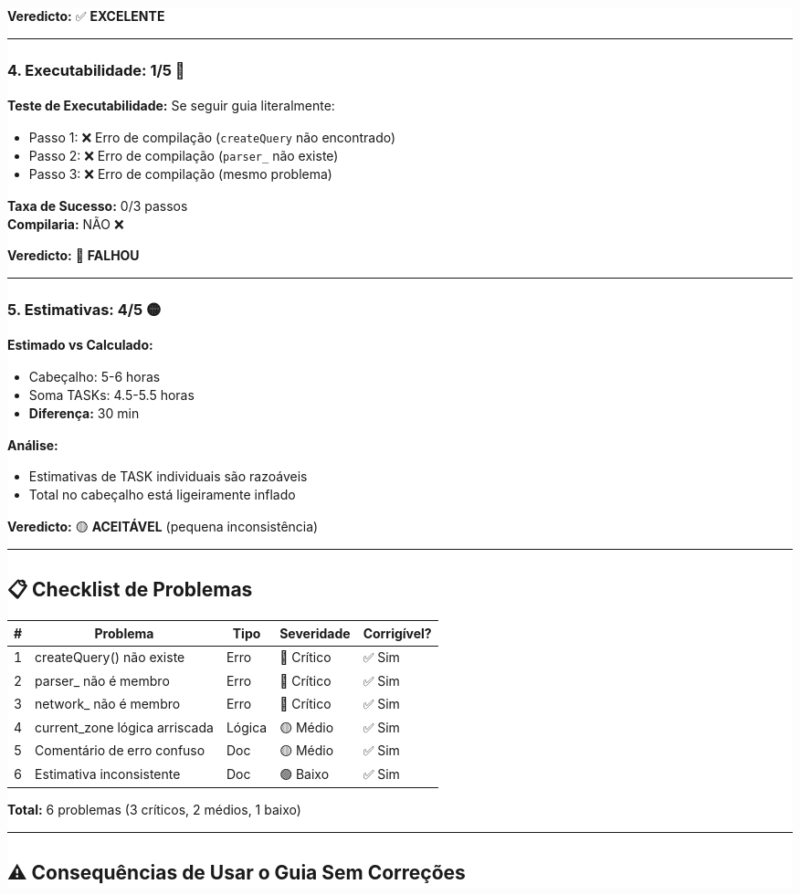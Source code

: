 **Veredicto:** ✅ **EXCELENTE**

---

### 4. Executabilidade: 1/5 🔴

**Teste de Executabilidade:**
Se seguir guia literalmente:
- Passo 1: ❌ Erro de compilação (`createQuery` não encontrado)
- Passo 2: ❌ Erro de compilação (`parser_` não existe)
- Passo 3: ❌ Erro de compilação (mesmo problema)

**Taxa de Sucesso:** 0/3 passos  
**Compilaria:** NÃO ❌

**Veredicto:** 🔴 **FALHOU**

---

### 5. Estimativas: 4/5 🟡

**Estimado vs Calculado:**
- Cabeçalho: 5-6 horas
- Soma TASKs: 4.5-5.5 horas
- **Diferença:** 30 min

**Análise:**
- Estimativas de TASK individuais são razoáveis
- Total no cabeçalho está ligeiramente inflado

**Veredicto:** 🟡 **ACEITÁVEL** (pequena inconsistência)

---

## 📋 Checklist de Problemas

| # | Problema | Tipo | Severidade | Corrigível? |
|---|----------|------|------------|-------------|
| 1 | createQuery() não existe | Erro | 🔴 Crítico | ✅ Sim |
| 2 | parser_ não é membro | Erro | 🔴 Crítico | ✅ Sim |
| 3 | network_ não é membro | Erro | 🔴 Crítico | ✅ Sim |
| 4 | current_zone lógica arriscada | Lógica | 🟡 Médio | ✅ Sim |
| 5 | Comentário de erro confuso | Doc | 🟡 Médio | ✅ Sim |
| 6 | Estimativa inconsistente | Doc | 🟢 Baixo | ✅ Sim |

**Total:** 6 problemas (3 críticos, 2 médios, 1 baixo)

---

## ⚠️ Consequências de Usar o Guia Sem Correções
